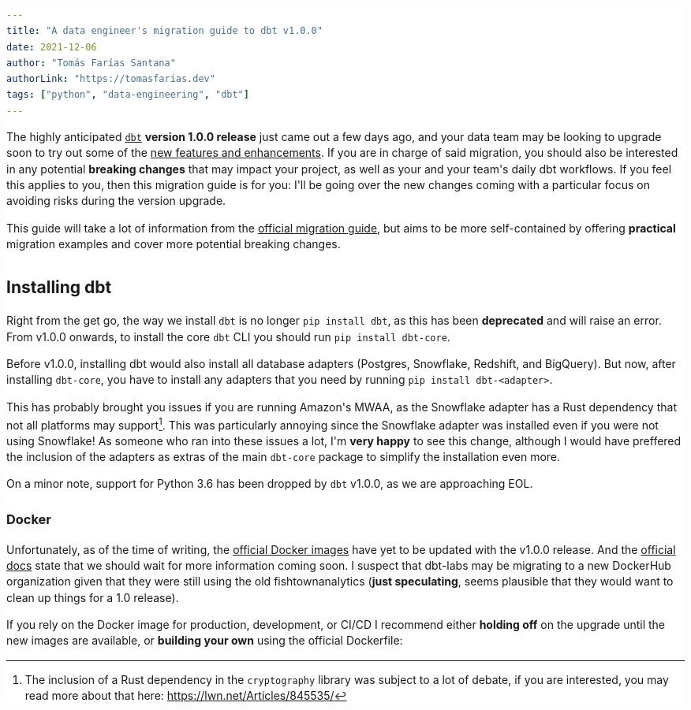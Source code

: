 ```yaml
---
title: "A data engineer's migration guide to dbt v1.0.0"
date: 2021-12-06
author: "Tomás Farías Santana"
authorLink: "https://tomasfarias.dev"
tags: ["python", "data-engineering", "dbt"]
---
```


The highly anticipated [`dbt`](https://www.getdbt.com/product/what-is-dbt/) **version 1.0.0 release** just came out a few days ago, and your data team may be looking to upgrade soon to try out some of the [new features and enhancements](https://docs.getdbt.com/docs/guides/migration-guide/upgrading-to-1-0-0#new-features-and-changed-documentation). If you are in charge of said migration, you should also be interested in any potential **breaking changes** that may impact your project, as well as your and your team's daily dbt workflows. If you feel this applies to you, then this migration guide is for you: I'll be going over the new changes coming with a particular focus on avoiding risks during the version upgrade.

This guide will take a lot of information from the [official migration guide](https://docs.getdbt.com/docs/guides/migration-guide/upgrading-to-1-0-0), but aims to be more self-contained by offering **practical** migration examples and cover more potential breaking changes.

## Installing dbt

Right from the get go, the way we install `dbt` is no longer `pip install dbt`, as this has been **deprecated** and will raise an error. From v1.0.0 onwards, to install the core `dbt` CLI you should run `pip install dbt-core`.

Before v1.0.0, installing dbt would also install all database adapters (Postgres, Snowflake, Redshift, and BigQuery). But now,  after installing `dbt-core`, you have to install any adapters that you need by running `pip install dbt-<adapter>`.

This has probably brought you issues if you are running Amazon's MWAA, as the Snowflake adapter has a Rust dependency that not all platforms may support[^1]. This was particularly annoying since the Snowflake adapter was installed even if you were not using Snowflake! As someone who ran into these issues a lot, I'm **very happy** to see this change, although I would have preffered the inclusion of the adapters as extras of the main `dbt-core` package to simplify the installation even more.

On a minor note, support for Python 3.6 has been dropped by `dbt` v1.0.0, as we are approaching EOL.

### Docker

Unfortunately, as of the time of writing, the [official Docker images](https://hub.docker.com/r/fishtownanalytics/dbt/tags) have yet to be updated with the v1.0.0 release. And the [official docs](https://docs.getdbt.com/dbt-cli/install/docker) state that we should wait for more information coming soon. I suspect that dbt-labs may be migrating to a new DockerHub organization given that they were still using the old fishtownanalytics (**just speculating**, seems plausible that they would want to clean up things for a 1.0 release).

If you rely on the Docker image for production, development, or CI/CD I recommend either **holding off** on the upgrade until the new images are available, or **building your own** using the official Dockerfile:


[^1]: The inclusion of a Rust dependency in the `cryptography` library was subject to a lot of debate, if you are interested, you may read more about that here: https://lwn.net/Articles/845535/